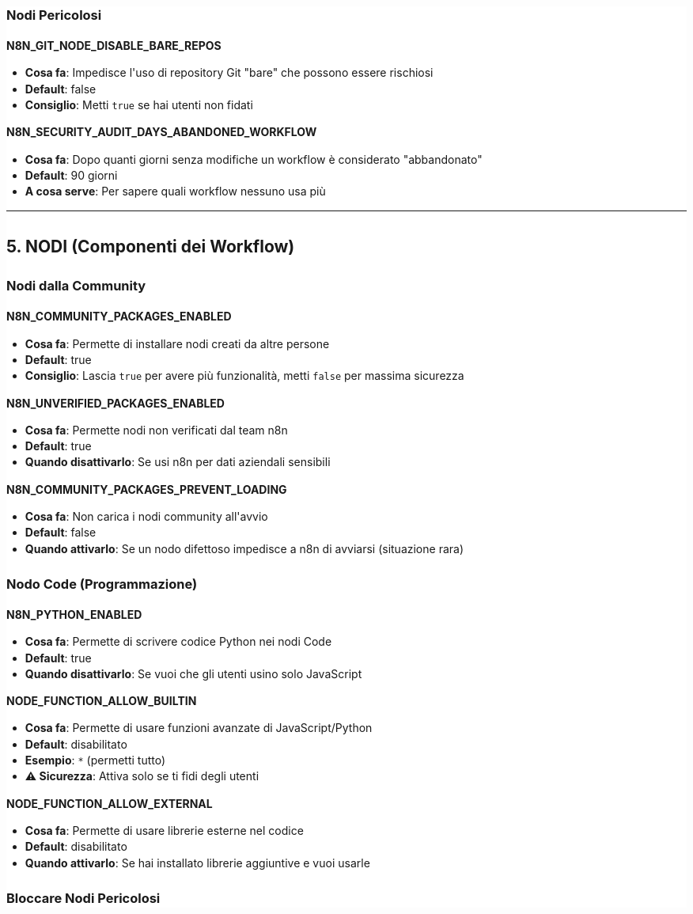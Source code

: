 ### Nodi Pericolosi

**N8N_GIT_NODE_DISABLE_BARE_REPOS**
- **Cosa fa**: Impedisce l'uso di repository Git "bare" che possono essere rischiosi
- **Default**: false
- **Consiglio**: Metti `true` se hai utenti non fidati

**N8N_SECURITY_AUDIT_DAYS_ABANDONED_WORKFLOW**
- **Cosa fa**: Dopo quanti giorni senza modifiche un workflow è considerato "abbandonato"
- **Default**: 90 giorni
- **A cosa serve**: Per sapere quali workflow nessuno usa più

---

## 5. NODI (Componenti dei Workflow)

### Nodi dalla Community

**N8N_COMMUNITY_PACKAGES_ENABLED**
- **Cosa fa**: Permette di installare nodi creati da altre persone
- **Default**: true
- **Consiglio**: Lascia `true` per avere più funzionalità, metti `false` per massima sicurezza

**N8N_UNVERIFIED_PACKAGES_ENABLED**
- **Cosa fa**: Permette nodi non verificati dal team n8n
- **Default**: true
- **Quando disattivarlo**: Se usi n8n per dati aziendali sensibili

**N8N_COMMUNITY_PACKAGES_PREVENT_LOADING**
- **Cosa fa**: Non carica i nodi community all'avvio
- **Default**: false
- **Quando attivarlo**: Se un nodo difettoso impedisce a n8n di avviarsi (situazione rara)

### Nodo Code (Programmazione)

**N8N_PYTHON_ENABLED**
- **Cosa fa**: Permette di scrivere codice Python nei nodi Code
- **Default**: true
- **Quando disattivarlo**: Se vuoi che gli utenti usino solo JavaScript

**NODE_FUNCTION_ALLOW_BUILTIN**
- **Cosa fa**: Permette di usare funzioni avanzate di JavaScript/Python
- **Default**: disabilitato
- **Esempio**: `*` (permetti tutto)
- **⚠️ Sicurezza**: Attiva solo se ti fidi degli utenti

**NODE_FUNCTION_ALLOW_EXTERNAL**
- **Cosa fa**: Permette di usare librerie esterne nel codice
- **Default**: disabilitato
- **Quando attivarlo**: Se hai installato librerie aggiuntive e vuoi usarle

### Bloccare Nodi Pericolosi
